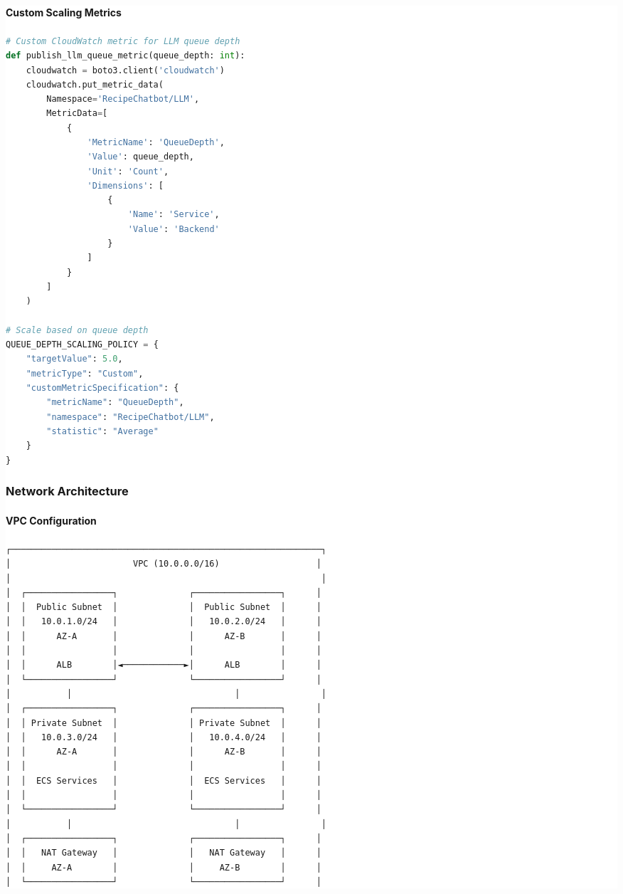 #### **Custom Scaling Metrics**

```python
# Custom CloudWatch metric for LLM queue depth
def publish_llm_queue_metric(queue_depth: int):
    cloudwatch = boto3.client('cloudwatch')
    cloudwatch.put_metric_data(
        Namespace='RecipeChatbot/LLM',
        MetricData=[
            {
                'MetricName': 'QueueDepth',
                'Value': queue_depth,
                'Unit': 'Count',
                'Dimensions': [
                    {
                        'Name': 'Service',
                        'Value': 'Backend'
                    }
                ]
            }
        ]
    )

# Scale based on queue depth
QUEUE_DEPTH_SCALING_POLICY = {
    "targetValue": 5.0,
    "metricType": "Custom",
    "customMetricSpecification": {
        "metricName": "QueueDepth",
        "namespace": "RecipeChatbot/LLM",
        "statistic": "Average"
    }
}
```

### Network Architecture

#### **VPC Configuration**

```
┌─────────────────────────────────────────────────────────────┐
│                        VPC (10.0.0.0/16)                   │
│                                                             │
│  ┌─────────────────┐              ┌─────────────────┐      │
│  │  Public Subnet  │              │  Public Subnet  │      │
│  │   10.0.1.0/24   │              │   10.0.2.0/24   │      │
│  │      AZ-A       │              │      AZ-B       │      │
│  │                 │              │                 │      │
│  │      ALB        │◄────────────►│      ALB        │      │
│  └─────────────────┘              └─────────────────┘      │
│           │                                │                │
│  ┌─────────────────┐              ┌─────────────────┐      │
│  │ Private Subnet  │              │ Private Subnet  │      │
│  │   10.0.3.0/24   │              │   10.0.4.0/24   │      │
│  │      AZ-A       │              │      AZ-B       │      │
│  │                 │              │                 │      │
│  │  ECS Services   │              │  ECS Services   │      │
│  │                 │              │                 │      │
│  └─────────────────┘              └─────────────────┘      │
│           │                                │                │
│  ┌─────────────────┐              ┌─────────────────┐      │
│  │   NAT Gateway   │              │   NAT Gateway   │      │
│  │     AZ-A        │              │     AZ-B        │      │
│  └─────────────────┘              └─────────────────┘      │
```